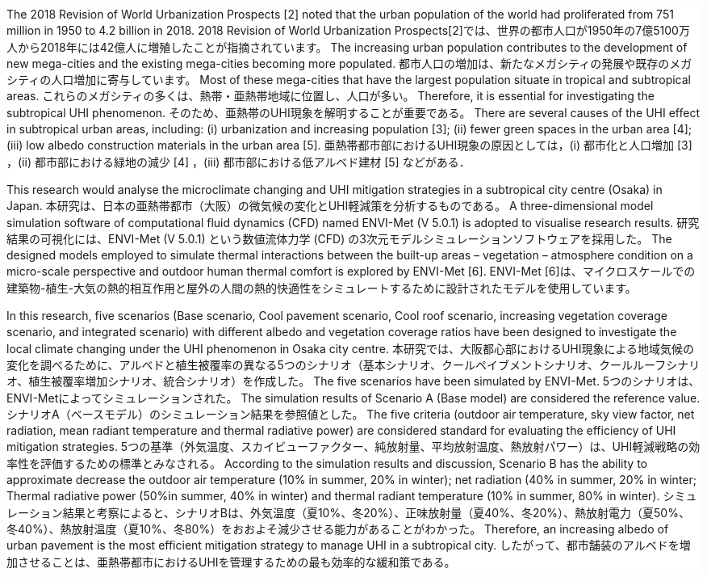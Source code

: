 The 2018 Revision of World Urbanization Prospects [2] noted that the urban population of the world had proliferated from 751 million in 1950 to 4.2 billion in 2018.
2018 Revision of World Urbanization Prospects[2]では、世界の都市人口が1950年の7億5100万人から2018年には42億人に増殖したことが指摘されています。
The increasing urban population contributes to the development of new mega-cities and the existing mega-cities becoming more populated.
都市人口の増加は、新たなメガシティの発展や既存のメガシティの人口増加に寄与しています。
Most of these mega-cities that have the largest population situate in tropical and subtropical areas.
これらのメガシティの多くは、熱帯・亜熱帯地域に位置し、人口が多い。
Therefore, it is essential for investigating the subtropical UHI phenomenon.
そのため、亜熱帯のUHI現象を解明することが重要である。
There are several causes of the UHI effect in subtropical urban areas, including: (i) urbanization and increasing population [3]; (ii) fewer green spaces in the urban area [4]; (iii) low albedo construction materials in the urban area [5].
亜熱帯都市部におけるUHI現象の原因としては，(i) 都市化と人口増加 [3] ，(ii) 都市部における緑地の減少 [4] ，(iii) 都市部における低アルベド建材 [5] などがある．

This research would analyse the microclimate changing and UHI mitigation strategies in a subtropical city centre (Osaka) in Japan.
本研究は、日本の亜熱帯都市（大阪）の微気候の変化とUHI軽減策を分析するものである。
A three-dimensional model simulation software of computational fluid dynamics (CFD) named ENVI-Met (V 5.0.1) is adopted to visualise research results.
研究結果の可視化には、ENVI-Met (V 5.0.1) という数値流体力学 (CFD) の3次元モデルシミュレーションソフトウェアを採用した。
The designed models employed to simulate thermal interactions between the built-up areas – vegetation – atmosphere condition on a micro-scale perspective and outdoor human thermal comfort is explored by ENVI-Met [6].
ENVI-Met [6]は、マイクロスケールでの建築物-植生-大気の熱的相互作用と屋外の人間の熱的快適性をシミュレートするために設計されたモデルを使用しています。

In this research, five scenarios (Base scenario, Cool pavement scenario, Cool roof scenario, increasing vegetation coverage scenario, and integrated scenario) with different albedo and vegetation coverage ratios have been designed to investigate the local climate changing under the UHI phenomenon in Osaka city centre.
本研究では、大阪都心部におけるUHI現象による地域気候の変化を調べるために、アルベドと植生被覆率の異なる5つのシナリオ（基本シナリオ、クールペイブメントシナリオ、クールルーフシナリオ、植生被覆率増加シナリオ、統合シナリオ）を作成した。
The five scenarios have been simulated by ENVI-Met.
5つのシナリオは、ENVI-Metによってシミュレーションされた。
The simulation results of Scenario A (Base model) are considered the reference value.
シナリオA（ベースモデル）のシミュレーション結果を参照値とした。
The five criteria (outdoor air temperature, sky view factor, net radiation, mean radiant temperature and thermal radiative power) are considered standard for evaluating the efficiency of UHI mitigation strategies.
5つの基準（外気温度、スカイビューファクター、純放射量、平均放射温度、熱放射パワー）は、UHI軽減戦略の効率性を評価するための標準とみなされる。
According to the simulation results and discussion, Scenario B has the ability to approximate decrease the outdoor air temperature (10% in summer, 20% in winter); net radiation (40% in summer, 20% in winter; Thermal radiative power (50%in summer, 40% in winter) and thermal radiant temperature (10% in summer, 80% in winter).
シミュレーション結果と考察によると、シナリオBは、外気温度（夏10%、冬20%）、正味放射量（夏40%、冬20%）、熱放射電力（夏50%、冬40%）、熱放射温度（夏10%、冬80%）をおおよそ減少させる能力があることがわかった。
Therefore, an increasing albedo of urban pavement is the most efficient mitigation strategy to manage UHI in a subtropical city.
したがって、都市舗装のアルベドを増加させることは、亜熱帯都市におけるUHIを管理するための最も効率的な緩和策である。
